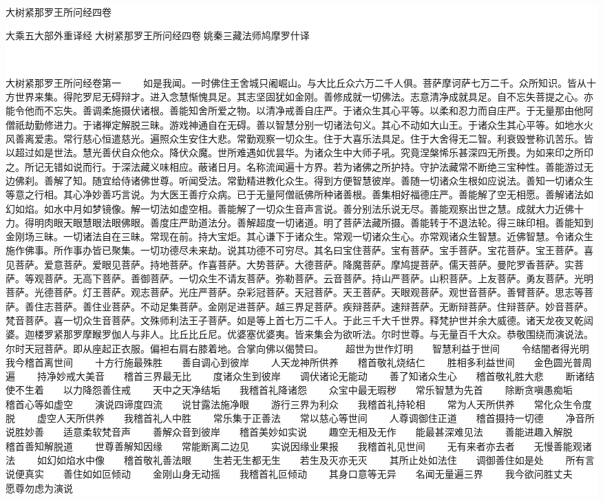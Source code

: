 大树紧那罗王所问经四卷


大乘五大部外重译经
大树紧那罗王所问经四卷
姚秦三藏法师鸠摩罗什译


　　

大树紧那罗王所问经卷第一
　　如是我闻。一时佛住王舍城只阇崛山。与大比丘众六万二千人俱。菩萨摩诃萨七万二千。众所知识。皆从十方世界来集。得陀罗尼无碍辩才。进入念慧惭愧具足。其志坚固犹如金刚。善修成就一切佛法。志意清净成就具足。自不忘失菩提之心。亦能令他而不忘失。善调柔施摄伏诸根。善能知舍所爱之物。以清净戒善自庄严。于诸众生其心平等。以柔和忍力而自庄严。于无量那由他阿僧祇劫勤修进力。于诸禅定解脱三昧。游戏神通自在无碍。善以智慧分别一切诸法句义。其心不动如大山王。于诸众生其心平等。如地水火风善离爱恚。常行慈心恒遣慈光。遍照众生安住大悲。常勤观察一切众生。住于大喜乐法具足。住于大舍得无二智。利衰毁誉称讥苦乐。皆以超过如是世法。慧光善伏自众他众。降伏众魔。世所难遇如优昙华。为诸众生中大师子吼。究竟涅槃悕乐甚深四无所畏。为如来印之所印之。所记无错如说而行。于深法藏义味相应。蔽诸日月。名称流闻遍十方界。若为诸佛之所护持。守护法藏常不断绝三宝种性。善能游过无边佛刹。善解了知。随宜给侍诸佛世尊。听闻受法。常勤精进教化众生。得到方便智慧彼岸。善随一切诸众生根如应说法。善知一切诸众生等意之行相。其心净妙善巧言说。为大医王善疗众病。已于无量阿僧祇佛所种诸善根。善集相好福德庄严。善能解了空无相愿。善解诸法如幻如焰。如水中月如梦镜像。解一切法如虚空相。善能解了一切众生音声言说。善分别法乐说无尽。善能观察出世之慧。成就大力近佛十力。得明肉眼天眼慧眼法眼佛眼。善度庄严助道法分。善解超度一切诸道。明了菩萨法藏所摄。善能转于不退法轮。得三昧印相。善能知到金刚场三昧。一切诸法自在三昧。常现在前。持大宝炬。其心谦下于诸众生。常观一切诸众生心。亦常观诸众生智慧。近佛智慧。令诸众生施作佛事。所作事办皆已聚集。一切功德尽未来劫。说其功德不可穷尽。其名曰宝住菩萨。宝有菩萨。宝手菩萨。宝花菩萨。宝王菩萨。喜见菩萨。爱意菩萨。爱眼见菩萨。持地菩萨。作喜菩萨。大势菩萨。大德菩萨。降魔菩萨。摩鸠提菩萨。儒天菩萨。曼陀罗香菩萨。实菩萨。等观菩萨。无高下菩萨。善御菩萨。一切众生不请友菩萨。弥勒菩萨。云音菩萨。持山严菩萨。山积菩萨。上友菩萨。勇友菩萨。光明菩萨。光德菩萨。灯王菩萨。观志菩萨。光庄严菩萨。杂彩冠菩萨。天冠菩萨。天王菩萨。天眼观菩萨。观世音菩萨。善臂菩萨。思志等菩萨。善住志菩萨。善住业菩萨。不动足集菩萨。金刚足进菩萨。越三界足菩萨。疾辩菩萨。速辩菩萨。无断辩菩萨。住辩菩萨。妙音菩萨。梵音菩萨。喜一切众生音菩萨。文殊师利法王子菩萨。如是等上首七万二千人。于此三千大千世界。释梵护世并余大威德。诸天龙夜叉乾闼婆。迦楼罗紧那罗摩睺罗伽人与非人。比丘比丘尼。优婆塞优婆夷。皆来集会为欲听法。尔时世尊。与无量百千大众。恭敬围绕而演说法。尔时天冠菩萨。即从座起正衣服。偏袒右肩右膝着地。合掌向佛以偈赞曰。
　　超世为世作灯明　　智慧利益于世间
　　令结闇者得光明　　我今稽首离世间
　　十方行施最殊胜　　善自调心到彼岸
　　人天龙神所供养　　稽首敬礼烧结仁
　　胜相多利益世间　　金色圆光普周遍
　　持净妙戒大美音　　稽首三界最无比
　　度诸众生到彼岸　　调伏诸论无能动
　　善了知诸众生心　　稽首敬礼胜大悲
　　断诸结使不生着　　以力降怨善住戒
　　天中之天净结垢　　我稽首礼降诸怨
　　众宝中最无瑕秽　　常乐智慧为先首
　　除断贪嗔愚痴垢　　稽首心等如虚空
　　演说四谛度四流　　说甘露法施净眼
　　游行三界为利众　　我稽首礼持轮相
　　常为人天所供养　　常化众生令度脱
　　虚空人天所供养　　我稽首礼人中胜
　　常乐集于正善法　　常以慈心等世间
　　人尊调御住正道　　稽首摄持一切德
　　净音所说胜妙善　　适意柔软梵音声
　　善解众音到彼岸　　稽首美妙如实说
　　趣空无相及无作　　能最甚深难见法
　　善能进趣入解脱　　稽首善知解脱道
　　世尊善解知因缘　　常能断离二边见
　　实说因缘业果报　　我稽首礼见世间
　　无有来者亦去者　　无慢善能观诸法
　　如幻如焰水中像　　稽首敬礼善法眼
　　生若无生都无生　　若生及灭亦无灭
　　其所止处如法住　　调御善住如是处
　　所有言说便真实　　善住如如叵倾动
　　金刚山身无动摇　　我稽首礼叵倾动
　　其身口意等无异　　名闻无量遍三界
　　我今欲问胜丈夫　　愿尊勿虑为演说
